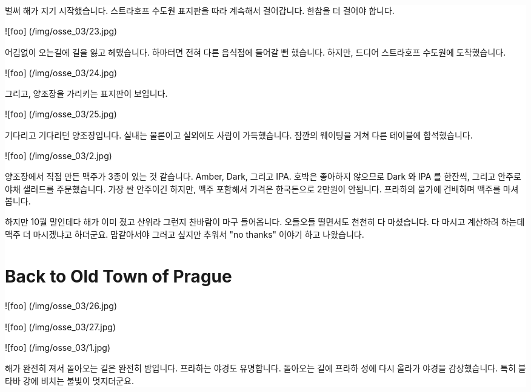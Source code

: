 벌써 해가 지기 시작했습니다.
스트라호프 수도원 표지판을 따라 계속해서 걸어갑니다.
한참을 더 걸어야 합니다.

![foo]
(/img/osse_03/23.jpg)

어김없이 오는길에 길을 잃고 헤맸습니다.
하마터면 전혀 다른 음식점에 들어갈 뻔 했습니다.
하지만, 드디어 스트라호프 수도원에 도착했습니다.

![foo]
(/img/osse_03/24.jpg)

그리고, 양조장을 가리키는 표지판이 보입니다.

![foo]
(/img/osse_03/25.jpg)

기다리고 기다리던 양조장입니다.
실내는 물론이고 실외에도 사람이 가득했습니다.
잠깐의 웨이팅을 거쳐 다른 테이블에 합석했습니다.

![foo]
(/img/osse_03/2.jpg)

양조장에서 직접 만든 맥주가 3종이 있는 것 같습니다.
Amber, Dark, 그리고 IPA.
호박은 좋아하지 않으므로 Dark 와 IPA 를 한잔씩, 그리고 안주로 야채 샐러드를
주문했습니다.
가장 싼 안주이긴 하지만, 맥주 포함해서 가격은 한국돈으로 2만원이 안됩니다.
프라하의 물가에 건배하며 맥주를 마셔봅니다.

하지만 10월 말인데다 해가 이미 졌고 산위라 그런지 찬바람이 마구 들어옵니다.
오들오들 떨면서도 천천히 다 마셨습니다.
다 마시고 계산하려 하는데 맥주 더 마시겠냐고 하더군요.
맘같아서야 그러고 싶지만 추워서 "no thanks" 이야기 하고 나왔습니다.


Back to Old Town of Prague
==========================

![foo]
(/img/osse_03/26.jpg)

![foo]
(/img/osse_03/27.jpg)

![foo]
(/img/osse_03/1.jpg)

해가 완전히 져서 돌아오는 길은 완전히 밤입니다.
프라하는 야경도 유명합니다.
돌아오는 길에 프라하 성에 다시 올라가 야경을 감상했습니다.
특히 블타바 강에 비치는 불빛이 멋지더군요.
